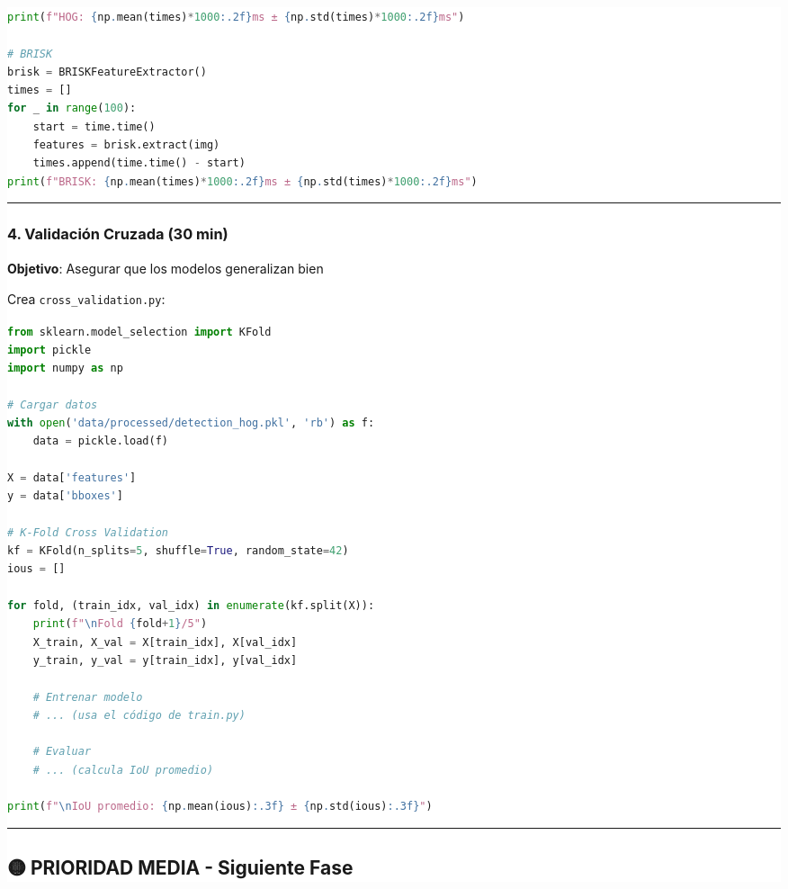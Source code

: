 ```python
print(f"HOG: {np.mean(times)*1000:.2f}ms ± {np.std(times)*1000:.2f}ms")

# BRISK
brisk = BRISKFeatureExtractor()
times = []
for _ in range(100):
    start = time.time()
    features = brisk.extract(img)
    times.append(time.time() - start)
print(f"BRISK: {np.mean(times)*1000:.2f}ms ± {np.std(times)*1000:.2f}ms")
```

---

### 4. Validación Cruzada (30 min)
**Objetivo**: Asegurar que los modelos generalizan bien

Crea `cross_validation.py`:
```python
from sklearn.model_selection import KFold
import pickle
import numpy as np

# Cargar datos
with open('data/processed/detection_hog.pkl', 'rb') as f:
    data = pickle.load(f)

X = data['features']
y = data['bboxes']

# K-Fold Cross Validation
kf = KFold(n_splits=5, shuffle=True, random_state=42)
ious = []

for fold, (train_idx, val_idx) in enumerate(kf.split(X)):
    print(f"\nFold {fold+1}/5")
    X_train, X_val = X[train_idx], X[val_idx]
    y_train, y_val = y[train_idx], y[val_idx]
    
    # Entrenar modelo
    # ... (usa el código de train.py)
    
    # Evaluar
    # ... (calcula IoU promedio)
    
print(f"\nIoU promedio: {np.mean(ious):.3f} ± {np.std(ious):.3f}")
```

---

## 🟡 PRIORIDAD MEDIA - Siguiente Fase
